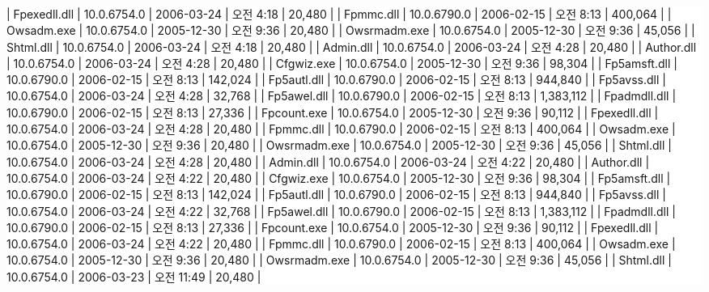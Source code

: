 | Fpexedll.dll | 10.0.6754.0 | 2006-03-24 | 오전 4:18  | 20,480    |
| Fpmmc.dll    | 10.0.6790.0 | 2006-02-15 | 오전 8:13  | 400,064   |
| Owsadm.exe   | 10.0.6754.0 | 2005-12-30 | 오전 9:36  | 20,480    |
| Owsrmadm.exe | 10.0.6754.0 | 2005-12-30 | 오전 9:36  | 45,056    |
| Shtml.dll    | 10.0.6754.0 | 2006-03-24 | 오전 4:18  | 20,480    |
| Admin.dll    | 10.0.6754.0 | 2006-03-24 | 오전 4:28  | 20,480    |
| Author.dll   | 10.0.6754.0 | 2006-03-24 | 오전 4:28  | 20,480    |
| Cfgwiz.exe   | 10.0.6754.0 | 2005-12-30 | 오전 9:36  | 98,304    |
| Fp5amsft.dll | 10.0.6790.0 | 2006-02-15 | 오전 8:13  | 142,024   |
| Fp5autl.dll  | 10.0.6790.0 | 2006-02-15 | 오전 8:13  | 944,840   |
| Fp5avss.dll  | 10.0.6754.0 | 2006-03-24 | 오전 4:28  | 32,768    |
| Fp5awel.dll  | 10.0.6790.0 | 2006-02-15 | 오전 8:13  | 1,383,112 |
| Fpadmdll.dll | 10.0.6790.0 | 2006-02-15 | 오전 8:13  | 27,336    |
| Fpcount.exe  | 10.0.6754.0 | 2005-12-30 | 오전 9:36  | 90,112    |
| Fpexedll.dll | 10.0.6754.0 | 2006-03-24 | 오전 4:28  | 20,480    |
| Fpmmc.dll    | 10.0.6790.0 | 2006-02-15 | 오전 8:13  | 400,064   |
| Owsadm.exe   | 10.0.6754.0 | 2005-12-30 | 오전 9:36  | 20,480    |
| Owsrmadm.exe | 10.0.6754.0 | 2005-12-30 | 오전 9:36  | 45,056    |
| Shtml.dll    | 10.0.6754.0 | 2006-03-24 | 오전 4:28  | 20,480    |
| Admin.dll    | 10.0.6754.0 | 2006-03-24 | 오전 4:22  | 20,480    |
| Author.dll   | 10.0.6754.0 | 2006-03-24 | 오전 4:22  | 20,480    |
| Cfgwiz.exe   | 10.0.6754.0 | 2005-12-30 | 오전 9:36  | 98,304    |
| Fp5amsft.dll | 10.0.6790.0 | 2006-02-15 | 오전 8:13  | 142,024   |
| Fp5autl.dll  | 10.0.6790.0 | 2006-02-15 | 오전 8:13  | 944,840   |
| Fp5avss.dll  | 10.0.6754.0 | 2006-03-24 | 오전 4:22  | 32,768    |
| Fp5awel.dll  | 10.0.6790.0 | 2006-02-15 | 오전 8:13  | 1,383,112 |
| Fpadmdll.dll | 10.0.6790.0 | 2006-02-15 | 오전 8:13  | 27,336    |
| Fpcount.exe  | 10.0.6754.0 | 2005-12-30 | 오전 9:36  | 90,112    |
| Fpexedll.dll | 10.0.6754.0 | 2006-03-24 | 오전 4:22  | 20,480    |
| Fpmmc.dll    | 10.0.6790.0 | 2006-02-15 | 오전 8:13  | 400,064   |
| Owsadm.exe   | 10.0.6754.0 | 2005-12-30 | 오전 9:36  | 20,480    |
| Owsrmadm.exe | 10.0.6754.0 | 2005-12-30 | 오전 9:36  | 45,056    |
| Shtml.dll    | 10.0.6754.0 | 2006-03-23 | 오전 11:49 | 20,480    |
